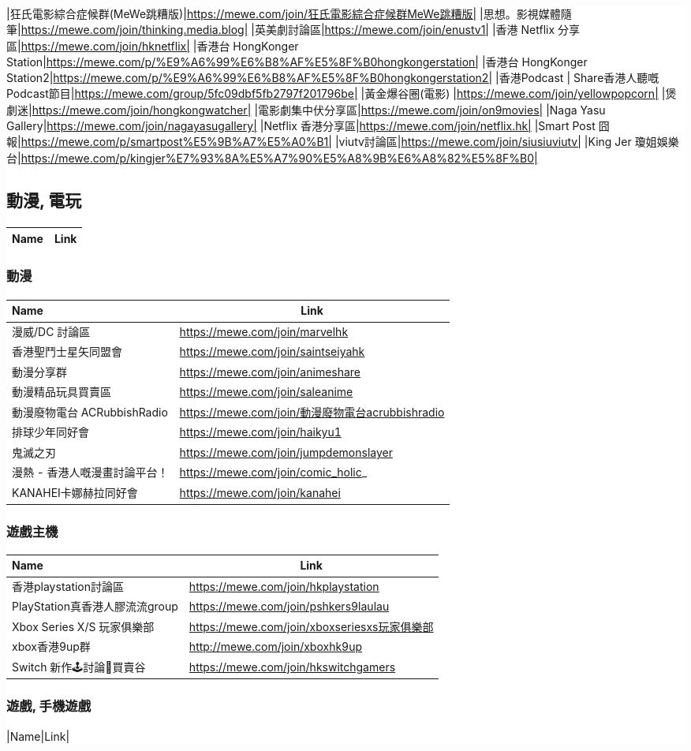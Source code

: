 |狂氏電影綜合症候群(MeWe跳糟版)|https://mewe.com/join/狂氏電影綜合症候群MeWe跳糟版|
|思想。影視媒體隨筆|https://mewe.com/join/thinking.media.blog|
|英美劇討論區|https://mewe.com/join/enustv1|
|香港 Netflix 分享區|https://mewe.com/join/hknetflix|
|香港台 HongKonger Station|https://mewe.com/p/%E9%A6%99%E6%B8%AF%E5%8F%B0hongkongerstation|
|香港台 HongKonger Station2|https://mewe.com/p/%E9%A6%99%E6%B8%AF%E5%8F%B0hongkongerstation2|
|香港Podcast \| Share香港人聽嘅Podcast節目|https://mewe.com/group/5fc09dbf5fb2797f201796be|
|黃金爆谷圈(電影) |https://mewe.com/join/yellowpopcorn|
|煲劇迷|https://mewe.com/join/hongkongwatcher|
|電影劇集中伏分享區|https://mewe.com/join/on9movies|
|Naga Yasu Gallery|https://mewe.com/join/nagayasugallery|
|Netflix 香港分享區|https://mewe.com/join/netflix.hk|
|Smart Post 囧報|https://mewe.com/p/smartpost%E5%9B%A7%E5%A0%B1|
|viutv討論區|https://mewe.com/join/siusiuviutv|
|King Jer 瓊姐娛樂台|https://mewe.com/p/kingjer%E7%93%8A%E5%A7%90%E5%A8%9B%E6%A8%82%E5%8F%B0|
## 動漫, 電玩
|Name|Link|
|:---|---|
### 動漫
|Name|Link|
|:---|---|
|漫威/DC 討論區|https://mewe.com/join/marvelhk|
|香港聖鬥士星矢同盟會|https://mewe.com/join/saintseiyahk|
|動漫分享群|https://mewe.com/join/animeshare|
|動漫精品玩具買賣區|https://mewe.com/join/saleanime|
|動漫廢物電台 ACRubbishRadio|https://mewe.com/join/動漫廢物電台acrubbishradio|
|排球少年同好會|https://mewe.com/join/haikyu1|
|鬼滅之刃|https://mewe.com/join/jumpdemonslayer|
|漫熱 - 香港人嘅漫畫討論平台！|https://mewe.com/join/comic_holic_|
|KANAHEI卡娜赫拉同好會|https://mewe.com/join/kanahei|
### 遊戲主機
|Name|Link|
|:---|---|
|香港playstation討論區|https://mewe.com/join/hkplaystation|
|PlayStation真香港人膠流流group|https://mewe.com/join/pshkers9laulau|
|Xbox Series X/S 玩家俱樂部|https://mewe.com/join/xboxseriesxs玩家俱樂部|
|xbox香港9up群|http://mewe.com/join/xboxhk9up|
|Switch 新作🕹討論🎯買賣谷|https://mewe.com/join/hkswitchgamers|
### 遊戲, 手機遊戲
|Name|Link|